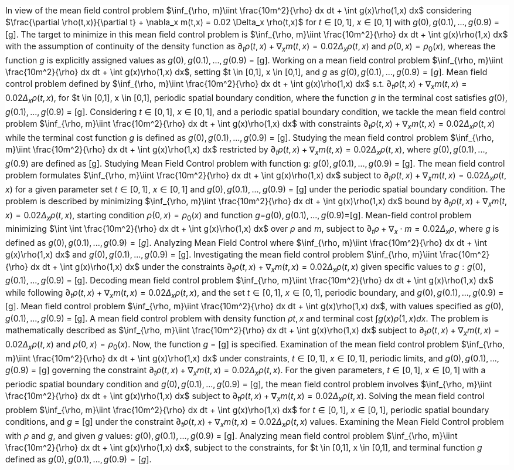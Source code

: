 In view of the mean field control problem $\inf_{\rho, m}\iint \frac{10m^2}{\rho} dx dt + \int g(x)\rho(1,x) dx$ considering $\frac{\partial \rho(t,x)}{\partial t} + \nabla_x m(t,x) = 0.02 \Delta_x \rho(t,x)$ for $t \in [0,1]$, $x \in [0,1]$ with $g(0), g(0.1), ..., g(0.9)$ = [g].
The target to minimize in this mean field control problem is $\inf_{\rho, m}\iint \frac{10m^2}{\rho} dx dt + \int g(x)\rho(1,x) dx$ with the assumption of continuity of the density function as $\partial_t \rho(t,x) + \nabla_x m(t,x) = 0.02 \Delta_x \rho(t,x)$ and $\rho(0,x)=\rho_0(x)$, whereas the function $g$ is explicitly assigned values as $g(0), g(0.1), ..., g(0.9)$ = [g].
Working on a mean field control problem $\inf_{\rho, m}\iint \frac{10m^2}{\rho} dx dt + \int g(x)\rho(1,x) dx$, setting $t \in [0,1], x \in [0,1], and $g$ as $g(0), g(0.1), ..., g(0.9) = [g]$.
Mean field control problem defined by $\inf_{\rho, m}\iint \frac{10m^2}{\rho} dx dt + \int g(x)\rho(1,x) dx$ s.t. $\partial_t \rho(t,x) + \nabla_x m(t,x) = 0.02 \Delta_x \rho(t,x)$, for $t \in [0,1], x \in [0,1], periodic spatial boundary condition, where the function $g$ in the terminal cost satisfies $g(0), g(0.1), ..., g(0.9)$ = [g].
Considering $t \in [0,1]$, $x \in [0,1]$, and a periodic spatial boundary condition, we tackle the mean field control problem $\inf_{\rho, m}\iint \frac{10m^2}{\rho} dx dt + \int g(x)\rho(1,x) dx$ with constraints $\partial_t \rho(t,x) + \nabla_x m(t,x) = 0.02 \Delta_x \rho(t,x)$ while the terminal cost function $g$ is defined as $g(0), g(0.1), ..., g(0.9)$ = [g]. 
Studying the mean field control problem $\inf_{\rho, m}\iint \frac{10m^2}{\rho} dx dt + \int g(x)\rho(1,x) dx$ restricted by $\partial_t \rho(t,x) + \nabla_x m(t,x) = 0.02 \Delta_x \rho(t,x)$, where $g(0), g(0.1), ..., g(0.9)$ are defined as [g].
Studying Mean Field Control problem with function g: $g(0), g(0.1), ..., g(0.9)$ = [g].
The mean field control problem formulates $\inf_{\rho, m}\iint \frac{10m^2}{\rho} dx dt + \int g(x)\rho(1,x) dx$ subject to $\partial_t \rho(t,x) + \nabla_x m(t,x) = 0.02 \Delta_x \rho(t,x)$ for a given parameter set $t \in [0,1]$, $x \in [0,1]$ and $g(0), g(0.1), ..., g(0.9)$ = [g] under the periodic spatial boundary condition. 
The problem is described by minimizing $\inf_{\rho, m}\iint \frac{10m^2}{\rho} dx dt + \int g(x)\rho(1,x) dx$ bound by $\partial_t \rho(t,x) + \nabla_x m(t,x) = 0.02 \Delta_x \rho(t,x)$, starting condition $\rho(0,x)=\rho_0(x)$ and function $g$=$g(0), g(0.1), ..., g(0.9)$=[g].
Mean-field control problem minimizing $\int \int \frac{10m^2}{\rho} dx dt + \int g(x)\rho(1,x) dx$ over $\rho$ and $m$, subject to $\partial_{t}\rho + \nabla_{x}\cdot m = 0.02 \Delta_{x}\rho$, where $g$ is defined as $g(0), g(0.1), ..., g(0.9) = [g]$.
Analyzing Mean Field Control where $\inf_{\rho, m}\iint \frac{10m^2}{\rho} dx dt + \int g(x)\rho(1,x) dx$ and $g(0), g(0.1), ..., g(0.9)$ = [g].
Investigating the mean field control problem $\inf_{\rho, m}\iint \frac{10m^2}{\rho} dx dt + \int g(x)\rho(1,x) dx$ under the constraints $\partial_t \rho(t,x) + \nabla_x m(t,x) = 0.02 \Delta_x \rho(t,x)$ given specific values to $g: g(0), g(0.1), ..., g(0.9)$ = [g].
Decoding mean field control problem $\inf_{\rho, m}\iint \frac{10m^2}{\rho} dx dt + \int g(x)\rho(1,x) dx$ while following $\partial_t \rho(t,x) + \nabla_x m(t,x) = 0.02 \Delta_x \rho(t,x)$, and the set $t \in [0,1]$, $x \in [0,1]$, periodic boundary, and $g(0), g(0.1), ..., g(0.9)$ = [g].
Mean field control problem $\inf_{\rho, m}\iint \frac{10m^2}{\rho} dx dt + \int g(x)\rho(1,x) dx$, with values specified as $g(0), g(0.1), ..., g(0.9)$ = [g].
A mean field control problem with density function $\rho{t,x}$ and terminal cost $\int g(x)\rho(1,x) dx$. The problem is mathematically described as $\inf_{\rho, m}\iint \frac{10m^2}{\rho} dx dt + \int g(x)\rho(1,x) dx$ subject to $\partial_t \rho(t,x) + \nabla_x m(t,x) = 0.02 \Delta_x \rho(t,x)$ and $\rho(0,x)=\rho_0(x)$. Now, the function $g$ = [g] is specified.
Examination of the mean field control problem $\inf_{\rho, m}\iint \frac{10m^2}{\rho} dx dt + \int g(x)\rho(1,x) dx$ under constraints, $t \in [0,1]$, $x \in [0,1]$, periodic limits, and $g(0), g(0.1), ..., g(0.9)$ = [g] governing the constraint $\partial_t \rho(t,x) + \nabla_x m(t,x) = 0.02 \Delta_x \rho(t,x)$.
For the given parameters, $t \in [0,1]$, $x \in [0,1]$ with a periodic spatial boundary condition and $g(0), g(0.1), ..., g(0.9)$ = [g], the mean field control problem involves $\inf_{\rho, m}\iint \frac{10m^2}{\rho} dx dt + \int g(x)\rho(1,x) dx$ subject to $\partial_t \rho(t,x) + \nabla_x m(t,x) = 0.02 \Delta_x \rho(t,x)$. 
Solving the mean field control problem $\inf_{\rho, m}\iint \frac{10m^2}{\rho} dx dt + \int g(x)\rho(1,x) dx$ for $t \in [0,1]$, $x \in [0,1]$, periodic spatial boundary conditions, and $g$ = [g] under the constraint $\partial_t \rho(t,x) + \nabla_x m(t,x) = 0.02 \Delta_x \rho(t,x)$ values.
Examining the Mean Field Control problem with $\rho$ and $g$, and given $g$ values: $g(0), g(0.1), ..., g(0.9)$ = [g].
Analyzing mean field control problem $\inf_{\rho, m}\iint \frac{10m^2}{\rho} dx dt + \int g(x)\rho(1,x) dx$, subject to the constraints, for $t \in [0,1], x \in [0,1], and terminal function $g$ defined as $g(0), g(0.1), ..., g(0.9) = [g]$.